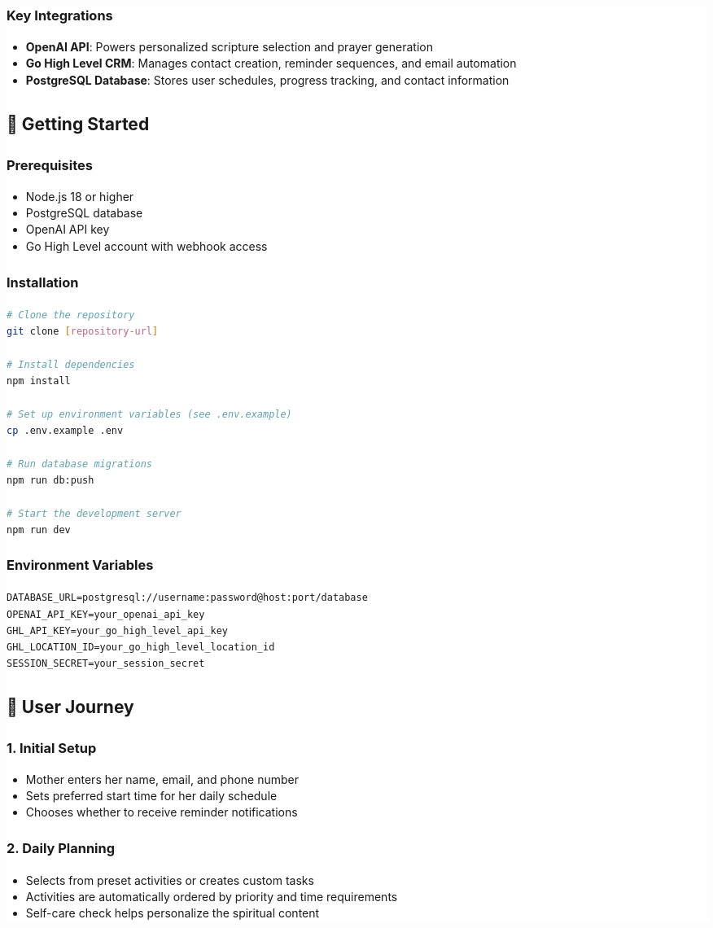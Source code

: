 ### Key Integrations
- **OpenAI API**: Powers personalized scripture selection and prayer generation
- **Go High Level CRM**: Manages contact creation, reminder sequences, and email automation
- **PostgreSQL Database**: Stores user schedules, progress tracking, and contact information

## 🚀 Getting Started

### Prerequisites
- Node.js 18 or higher
- PostgreSQL database
- OpenAI API key
- Go High Level account with webhook access

### Installation
```bash
# Clone the repository
git clone [repository-url]

# Install dependencies
npm install

# Set up environment variables (see .env.example)
cp .env.example .env

# Run database migrations
npm run db:push

# Start the development server
npm run dev
```

### Environment Variables
```
DATABASE_URL=postgresql://username:password@host:port/database
OPENAI_API_KEY=your_openai_api_key
GHL_API_KEY=your_go_high_level_api_key
GHL_LOCATION_ID=your_go_high_level_location_id
SESSION_SECRET=your_session_secret
```

## 📱 User Journey

### 1. Initial Setup
- Mother enters her name, email, and phone number
- Sets preferred start time for her daily schedule
- Chooses whether to receive reminder notifications

### 2. Daily Planning
- Selects from preset activities or creates custom tasks
- Activities are automatically ordered by priority and time requirements
- Self-care check helps personalize the spiritual content
